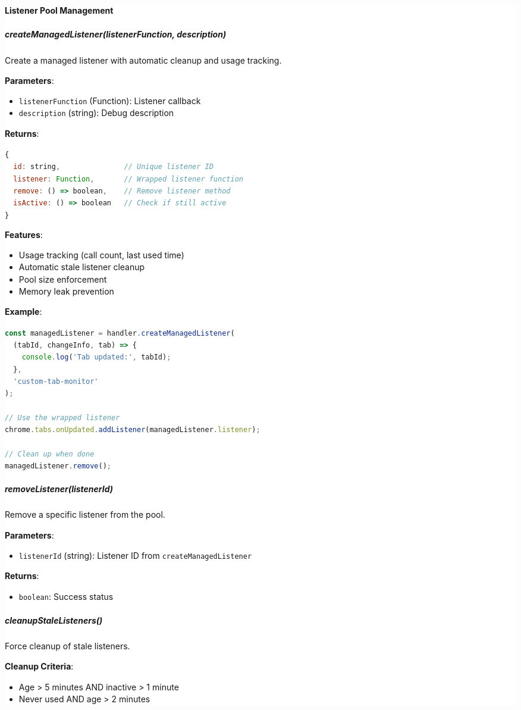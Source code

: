 #### Listener Pool Management

##### createManagedListener(listenerFunction, description)
Create a managed listener with automatic cleanup and usage tracking.

**Parameters**:
- `listenerFunction` (Function): Listener callback
- `description` (string): Debug description

**Returns**:
```javascript
{
  id: string,               // Unique listener ID
  listener: Function,       // Wrapped listener function
  remove: () => boolean,    // Remove listener method
  isActive: () => boolean   // Check if still active
}
```

**Features**:
- Usage tracking (call count, last used time)
- Automatic stale listener cleanup
- Pool size enforcement
- Memory leak prevention

**Example**:
```javascript
const managedListener = handler.createManagedListener(
  (tabId, changeInfo, tab) => {
    console.log('Tab updated:', tabId);
  },
  'custom-tab-monitor'
);

// Use the wrapped listener
chrome.tabs.onUpdated.addListener(managedListener.listener);

// Clean up when done
managedListener.remove();
```

##### removeListener(listenerId)
Remove a specific listener from the pool.

**Parameters**:
- `listenerId` (string): Listener ID from `createManagedListener`

**Returns**:
- `boolean`: Success status

##### cleanupStaleListeners()
Force cleanup of stale listeners.

**Cleanup Criteria**:
- Age > 5 minutes AND inactive > 1 minute
- Never used AND age > 2 minutes
